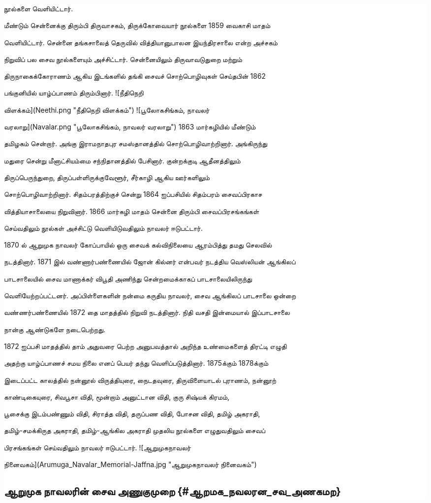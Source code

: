நூல்களை வெளியிட்டார்.



மீண்டும் சென்னைக்கு திரும்பி திருவாசகம், திருக்கோவையார் நூல்களை 1859 வைகாசி மாதம்

வெளியிட்டார். சென்னை தங்கசாலைத் தெருவில் வித்தியானுபாலன இயந்திரசாலை என்ற அச்சகம்

நிறுவிப் பல சைவ நூல்களையும் அச்சிட்டார். சென்னையிலும் திருவாவடுதுறை மற்றும்

திருநாகைக்கோராணம் ஆகிய இடங்களில் தங்கி சைவச் சொற்பொழிவுகள் செய்தபின் 1862

பங்குனியில் யாழ்ப்பாணம் திரும்பினார். ![நீதிநெறி

விளக்கம்](Neethi.png "நீதிநெறி விளக்கம்") ![பூலோகசிங்கம், நாவலர்

வரலாறு](Navalar.png "பூலோகசிங்கம், நாவலர் வரலாறு") 1863 மார்கழியில் மீண்டும்

தமிழகம் சென்றார். அங்கு இராமநாதபுர சமஸ்தானத்தில் சொற்பொழிவாற்றினார். அங்கிருந்து

மதுரை சென்று மீனாட்சியம்மை சந்நிதானத்தில் பேசினார். குன்றக்குடி ஆதீனத்திலும்

திருப்பெருந்துறை, திருப்பள்ளிருக்குவேளூர், சீர்காழி ஆகிய ஊர்களிலும்

சொற்பொழிவாற்றினார். சிதம்பரத்திற்குச் சென்று 1864 ஐப்பசியில் சிதம்பரம் சைவப்பிரகாச

வித்தியாசாலையை நிறுவினார். 1866 மார்கழி மாதம் சென்னை திரும்பி சைவப்பிரசங்கங்கள்

செய்வதிலும் நூல்கள் அச்சிட்டு வெளியிடுவதிலும் நாவலர் ஈடுபட்டார்.



1870 ல் ஆறுமுக நாவலர் கோப்பாயில் ஒரு சைவக் கல்விநிலையை ஆரம்பித்து தமது செலவில்

நடத்தினார். 1871 இல் வண்ணார்பண்ணையில் ஜோன் கில்னர் என்பவர் நடத்திய வெஸ்லியன் ஆங்கிலப்

பாடசாலையில் சைவ மாணாக்கர் விபூதி அணிந்து சென்றமைக்காகப் பாடசாலையிலிருந்து

வெளியேற்றப்பட்டனர். அப்பிள்ளைகளின் நன்மை கருதிய நாவலர், சைவ ஆங்கிலப் பாடசாலை ஒன்றை

வண்ணர்பண்ணையில் 1872 தை மாதத்தில் நிறுவி நடத்தினார். நிதி வசதி இன்மையால் இப்பாடசாலை

நான்கு ஆண்டுகளே நடைபெற்றது.



1872 ஐப்பசி மாதத்தில் தாம் அதுவரை பெற்ற அனுபவத்தால் அறிந்த உண்மைகளைத் திரட்டி எழுதி

அதற்கு யாழ்ப்பாணச் சமய நிலை எனப் பெயர் தந்து வெளிப்படுத்தினார். 1875க்கும் 1878க்கும்

இடைப்பட்ட காலத்தில் நன்னூல் விருத்தியுரை, நைடதவுரை, திருவிளையாடல் புராணம், நன்னூற்

காண்டிகையுரை, சிவபூசா விதி, மூன்றாம் அனுட்டான விதி, குரு சிஷ்யக் கிரமம்,

பூசைக்கு இடம்பண்ணும் விதி, சிராத்த விதி, தருப்பண விதி, போசன விதி, தமிழ் அகராதி,

தமிழ்-சமக்கிருத அகராதி, தமிழ்-ஆங்கில அகராதி முதலிய நூல்களை எழுதுவதிலும் சைவப்

பிரசங்கங்கள் செய்வதிலும் நாவலர் ஈடுபட்டார். ![ஆறுமுகநாவலர்

நினைவகம்](Arumuga_Navalar_Memorial-Jaffna.jpg "ஆறுமுகநாவலர் நினைவகம்")



## ஆறுமுக நாவலரின் சைவ அணுகுமுறை {#ஆறமக_நவலரன_சவ_அணகமற}

